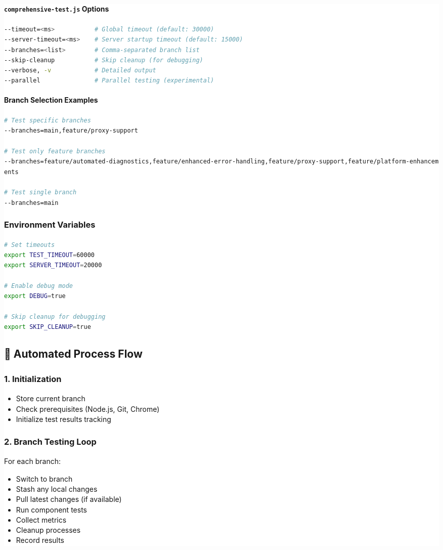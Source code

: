 #### **`comprehensive-test.js` Options**
```bash
--timeout=<ms>           # Global timeout (default: 30000)
--server-timeout=<ms>    # Server startup timeout (default: 15000)
--branches=<list>        # Comma-separated branch list
--skip-cleanup           # Skip cleanup (for debugging)
--verbose, -v            # Detailed output
--parallel               # Parallel testing (experimental)
```

#### **Branch Selection Examples**
```bash
# Test specific branches
--branches=main,feature/proxy-support

# Test only feature branches
--branches=feature/automated-diagnostics,feature/enhanced-error-handling,feature/proxy-support,feature/platform-enhancements

# Test single branch
--branches=main
```

### **Environment Variables**
```bash
# Set timeouts
export TEST_TIMEOUT=60000
export SERVER_TIMEOUT=20000

# Enable debug mode
export DEBUG=true

# Skip cleanup for debugging
export SKIP_CLEANUP=true
```

## 🔄 Automated Process Flow

### **1. Initialization**
- Store current branch
- Check prerequisites (Node.js, Git, Chrome)
- Initialize test results tracking

### **2. Branch Testing Loop**
For each branch:
- Switch to branch
- Stash any local changes
- Pull latest changes (if available)
- Run component tests
- Collect metrics
- Cleanup processes
- Record results
